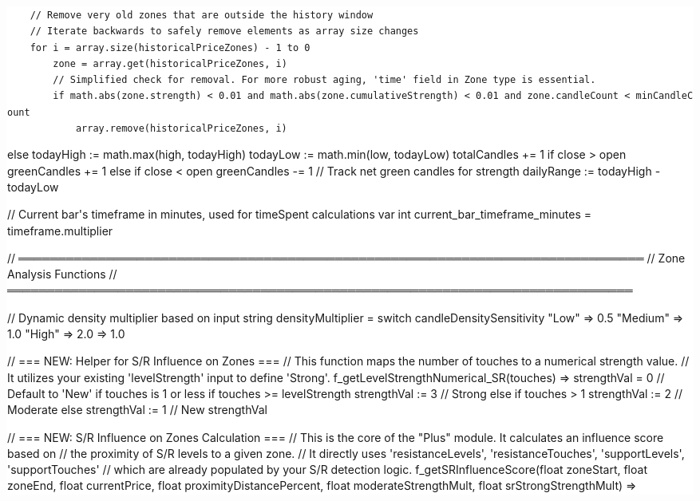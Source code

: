         // Remove very old zones that are outside the history window
        // Iterate backwards to safely remove elements as array size changes
        for i = array.size(historicalPriceZones) - 1 to 0
            zone = array.get(historicalPriceZones, i)
            // Simplified check for removal. For more robust aging, 'time' field in Zone type is essential.
            if math.abs(zone.strength) < 0.01 and math.abs(zone.cumulativeStrength) < 0.01 and zone.candleCount < minCandleCount
                array.remove(historicalPriceZones, i)
        
else
    todayHigh := math.max(high, todayHigh)
    todayLow := math.min(low, todayLow)
    totalCandles += 1
    if close > open
        greenCandles += 1
    else if close < open
        greenCandles -= 1 // Track net green candles for strength
    dailyRange := todayHigh - todayLow

// Current bar's timeframe in minutes, used for timeSpent calculations
var int current_bar_timeframe_minutes = timeframe.multiplier

// ═══════════════════════════════════════════════════════════════════════════════
// Zone Analysis Functions
// ═══════════════════════════════════════════════════════════════════════════════

// Dynamic density multiplier based on input string
densityMultiplier = switch candleDensitySensitivity
    "Low" => 0.5
    "Medium" => 1.0
    "High" => 2.0
    => 1.0

// === NEW: Helper for S/R Influence on Zones ===
// This function maps the number of touches to a numerical strength value.
// It utilizes your existing 'levelStrength' input to define 'Strong'.
f_getLevelStrengthNumerical_SR(touches) =>
    strengthVal = 0 // Default to 'New' if touches is 1 or less
    if touches >= levelStrength
        strengthVal := 3 // Strong
    else if touches > 1
        strengthVal := 2 // Moderate
    else
        strengthVal := 1 // New
    strengthVal

// === NEW: S/R Influence on Zones Calculation ===
// This is the core of the "Plus" module. It calculates an influence score based on
// the proximity of S/R levels to a given zone.
// It directly uses 'resistanceLevels', 'resistanceTouches', 'supportLevels', 'supportTouches'
// which are already populated by your S/R detection logic.
f_getSRInfluenceScore(float zoneStart, float zoneEnd, float currentPrice, float proximityDistancePercent,
                      float moderateStrengthMult, float srStrongStrengthMult) =>
    